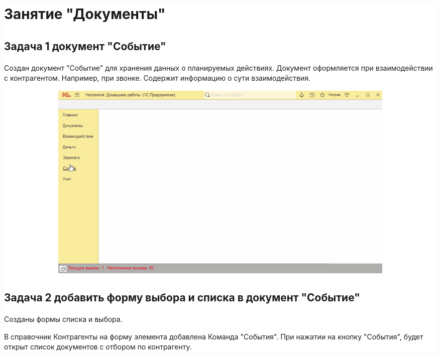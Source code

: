 # Занятие "Документы"

## Задача 1 документ "Событие"
Создан документ "Событие" для хранения данных о планируемых действиях.
Документ оформляется при взаимодействии с контрагентом. Например, при звонке. Содержит информацию о сути взаимодействия.

<p align="center" width="100%">
  <img width="75%" src="img/example-5-1-1.gif"> 
</p>
 

## Задача 2 добавить форму выбора и списка в документ "Событие" 
Созданы формы списка и выбора.

В справочник Контрагенты на форму элемента добавлена Команда "События". При нажатии на кнопку "События", будет открыт список документов с отбором по контрагенту.

<p align="center" width="100%">